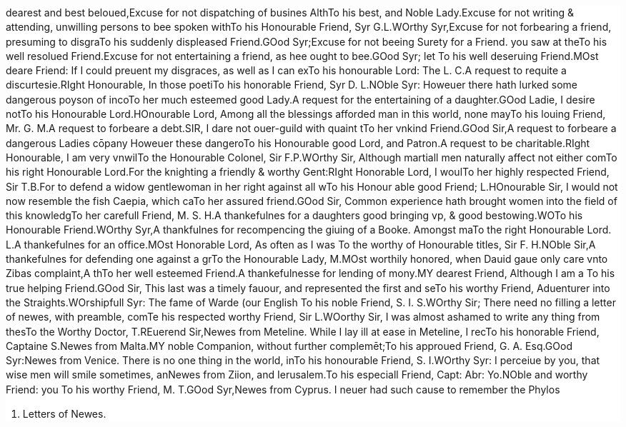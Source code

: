 dearest and best beloued,Excuse for not dispatching of busines AlthTo his best, and Noble Lady.Excuse for not writing & attending, unwilling persons to bee spoken withTo his Honourable Friend, Syr G.L.WOrthy Syr,Excuse for not forbearing a friend, presuming to disgraTo his suddenly displeased Friend.GOod Syr;Excuse for not beeing Surety for a Friend. you saw at theTo his well resolued Friend.Excuse for not entertaining a friend, as hee ought to bee.GOod Syr; let To his well deseruing Friend.MOst deare Friend: If I could preuent my disgraces, as well as I can exTo his honourable Lord: The L. C.A request to requite a discurtesie.RIght Honourable, In those poetiTo his honorable Friend, Syr D. L.NOble Syr: Howeuer there hath lurked some dangerous poyson of incoTo her much esteemed good Lady.A request for the entertaining of a daughter.GOod Ladie, I desire notTo his Honourable Lord.HOnourable Lord, Among all the blessings afforded man in this world, none mayTo his louing Friend, Mr. G. M.A request to forbeare a debt.SIR, I dare not ouer-guild with quaint tTo her vnkind Friend.GOod Sir,A request to forbeare a dangerous Ladies cōpany Howeuer these dangeroTo his Honourable good Lord, and Patron.A request to be charitable.RIght Honourable, I am very vnwilTo the Honourable Colonel, Sir F.P.WOrthy Sir, Although martiall men naturally affect not either comTo his right Honourable Lord.For the knighting a friendly & worthy Gent:RIght Honorable Lord, I woulTo her highly respected Friend, Sir T.B.For to defend a widow gentlewoman in her right against all wTo his Honour able good Friend; L.HOnourable Sir, I would not now resemble the fish Caepia, which caTo her assured friend.GOod Sir, Common experience hath brought women into the field of this knowledgTo her carefull Friend, M. S. H.A thankefulnes for a daughters good bringing vp, & good bestowing.WOTo his Honourable Friend.WOrthy Syr,A thankfulnes for recompencing the giuing of a Booke. Amongst maTo the right Honourable Lord. L.A thankefulnes for an office.MOst Honorable Lord, As often as I was To the worthy of Honourable titles, Sir F. H.NOble Sir,A thankefulnes for defending one against a grTo the Honourable Lady, M.MOst worthily honored, when Dauid gaue only care vnto Zibas complaint,A thTo her well esteemed Friend.A thankefulnesse for lending of mony.MY dearest Friend, Although I am a To his true helping Friend.GOod Sir, This last was a timely fauour, and represented the first and seTo his worthy Friend, Aduenturer into the Straights.WOrshipfull Syr: The fame of Warde (our English To his noble Friend, S. I. S.WOrthy Sir; There need no filling a letter of newes, with preamble, comTe his respected worthy Friend, Sir L.WOorthy Sir, I was almost ashamed to write any thing from thesTo the Worthy Doctor, T.REuerend Sir,Newes from Meteline. While I lay ill at ease in Meteline, I recTo his honorable Friend, Captaine S.Newes from Malta.MY noble Companion, without further complemēt;To his approued Friend, G. A. Esq.GOod Syr:Newes from Venice. There is no one thing in the world, inTo his honourable Friend, S. I.WOrthy Syr: I perceiue by you, that wise men will smile sometimes, anNewes from Ziion, and Ierusalem.To his especiall Friend, Capt: Abr: Yo.NOble and worthy Friend: you To his worthy Friend, M. T.GOod Syr,Newes from Cyprus. I neuer had such cause to remember the Phylos
1. Letters of Newes.